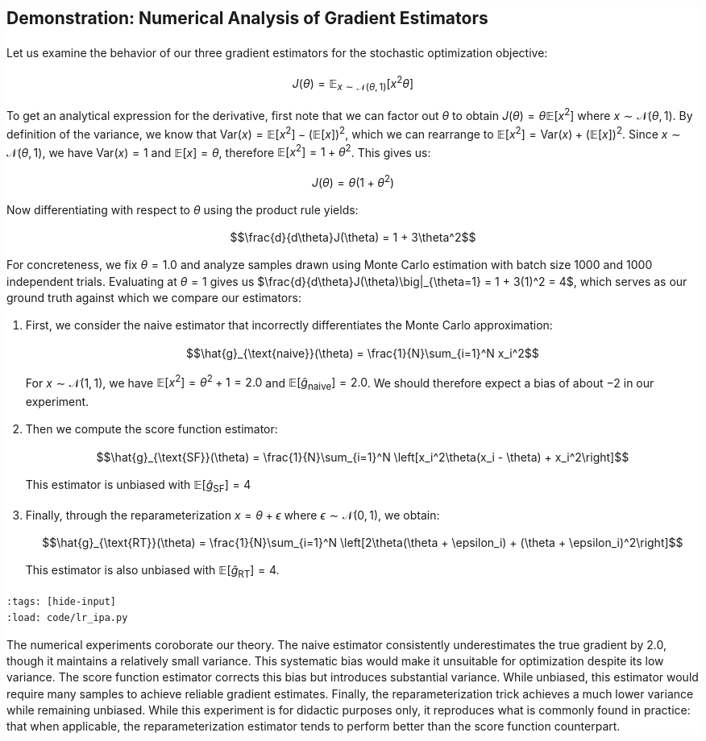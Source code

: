 
## Demonstration: Numerical Analysis of Gradient Estimators

Let us examine the behavior of our three gradient estimators for the stochastic optimization objective: 

$$J(\theta) = \mathbb{E}_{x \sim \mathcal{N}(\theta,1)}[x^2\theta]$$ 

To get an analytical expression for the derivative, first note that we can factor out $\theta$ to obtain $J(\theta) = \theta\mathbb{E}[x^2]$ where $x \sim \mathcal{N}(\theta,1)$. By definition of the variance, we know that $\text{Var}(x) = \mathbb{E}[x^2] - (\mathbb{E}[x])^2$, which we can rearrange to $\mathbb{E}[x^2] = \text{Var}(x) + (\mathbb{E}[x])^2$. Since $x \sim \mathcal{N}(\theta,1)$, we have $\text{Var}(x) = 1$ and $\mathbb{E}[x] = \theta$, therefore $\mathbb{E}[x^2] = 1 + \theta^2$. This gives us:

$$J(\theta) = \theta(1 + \theta^2)$$

Now differentiating with respect to $\theta$ using the product rule yields:

$$\frac{d}{d\theta}J(\theta) = 1 + 3\theta^2$$ 

For concreteness, we fix $\theta = 1.0$ and analyze samples drawn using Monte Carlo estimation with batch size 1000 and 1000 independent trials. Evaluating at $\theta = 1$ gives us $\frac{d}{d\theta}J(\theta)\big|_{\theta=1} = 1 + 3(1)^2 = 4$, which serves as our ground truth against which we compare our estimators:

1.  First, we consider the naive estimator that incorrectly differentiates the Monte Carlo approximation:

    $$\hat{g}_{\text{naive}}(\theta) = \frac{1}{N}\sum_{i=1}^N x_i^2$$

    For $x \sim \mathcal{N}(1,1)$, we have $\mathbb{E}[x^2] = \theta^2 + 1 = 2.0$ and $\mathbb{E}[\hat{g}_{\text{naive}}] = 2.0$. We should therefore expect a bias of about $-2$ in our experiment. 

2. Then we compute the score function estimator:

    $$\hat{g}_{\text{SF}}(\theta) = \frac{1}{N}\sum_{i=1}^N \left[x_i^2\theta(x_i - \theta) + x_i^2\right]$$

    This estimator is unbiased with $\mathbb{E}[\hat{g}_{\text{SF}}] = 4$

3. Finally, through the reparameterization $x = \theta + \epsilon$ where $\epsilon \sim \mathcal{N}(0,1)$, we obtain:

    $$\hat{g}_{\text{RT}}(\theta) = \frac{1}{N}\sum_{i=1}^N \left[2\theta(\theta + \epsilon_i) + (\theta + \epsilon_i)^2\right]$$

    This estimator is also unbiased with $\mathbb{E}[\hat{g}_{\text{RT}}] = 4$.


```{code-cell} ipython3
:tags: [hide-input]
:load: code/lr_ipa.py

```

The numerical experiments coroborate our theory. The naive estimator consistently underestimates the true gradient by 2.0, though it maintains a relatively small variance. This systematic bias would make it unsuitable for optimization despite its low variance. The score function estimator corrects this bias but introduces substantial variance. While unbiased, this estimator would require many samples to achieve reliable gradient estimates. Finally, the reparameterization trick achieves a much lower variance while remaining unbiased. While this experiment is for didactic purposes only, it reproduces what is commonly found in practice: that when applicable, the reparameterization estimator tends to perform better than the score function counterpart. 
